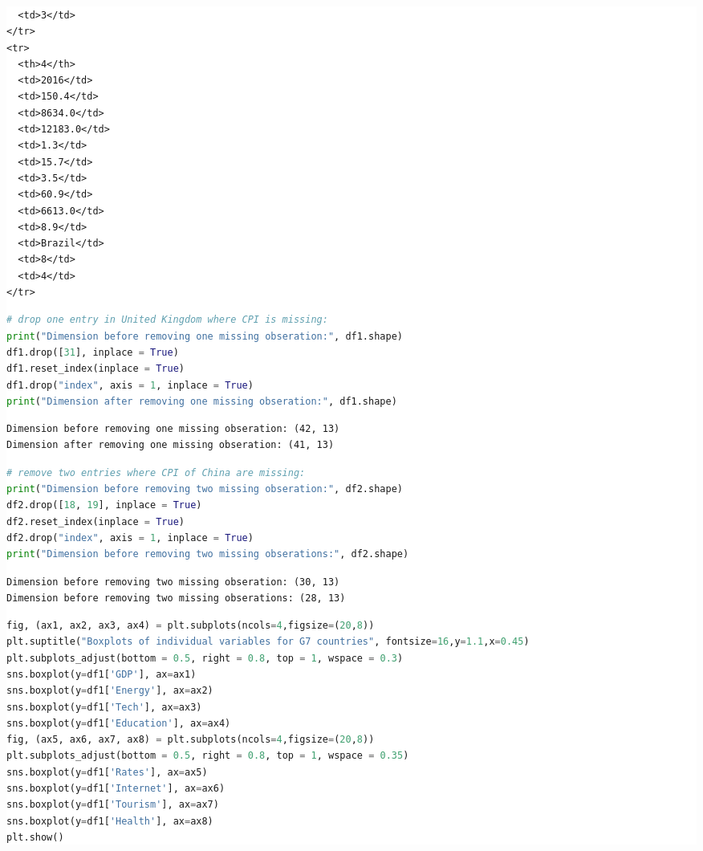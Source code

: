      <td>3</td>
    </tr>
    <tr>
      <th>4</th>
      <td>2016</td>
      <td>150.4</td>
      <td>8634.0</td>
      <td>12183.0</td>
      <td>1.3</td>
      <td>15.7</td>
      <td>3.5</td>
      <td>60.9</td>
      <td>6613.0</td>
      <td>8.9</td>
      <td>Brazil</td>
      <td>8</td>
      <td>4</td>
    </tr>
  </tbody>
</table>
</div>




```python
# drop one entry in United Kingdom where CPI is missing:
print("Dimension before removing one missing obseration:", df1.shape)
df1.drop([31], inplace = True)
df1.reset_index(inplace = True)
df1.drop("index", axis = 1, inplace = True)
print("Dimension after removing one missing obseration:", df1.shape)
```

    Dimension before removing one missing obseration: (42, 13)
    Dimension after removing one missing obseration: (41, 13)
    


```python
# remove two entries where CPI of China are missing:
print("Dimension before removing two missing obseration:", df2.shape)
df2.drop([18, 19], inplace = True)
df2.reset_index(inplace = True)
df2.drop("index", axis = 1, inplace = True)
print("Dimension before removing two missing obserations:", df2.shape)
```

    Dimension before removing two missing obseration: (30, 13)
    Dimension before removing two missing obserations: (28, 13)
    


```python
fig, (ax1, ax2, ax3, ax4) = plt.subplots(ncols=4,figsize=(20,8))
plt.suptitle("Boxplots of individual variables for G7 countries", fontsize=16,y=1.1,x=0.45)
plt.subplots_adjust(bottom = 0.5, right = 0.8, top = 1, wspace = 0.3)
sns.boxplot(y=df1['GDP'], ax=ax1)
sns.boxplot(y=df1['Energy'], ax=ax2)
sns.boxplot(y=df1['Tech'], ax=ax3)
sns.boxplot(y=df1['Education'], ax=ax4)
fig, (ax5, ax6, ax7, ax8) = plt.subplots(ncols=4,figsize=(20,8))
plt.subplots_adjust(bottom = 0.5, right = 0.8, top = 1, wspace = 0.35)
sns.boxplot(y=df1['Rates'], ax=ax5)
sns.boxplot(y=df1['Internet'], ax=ax6)
sns.boxplot(y=df1['Tourism'], ax=ax7)
sns.boxplot(y=df1['Health'], ax=ax8)
plt.show()
```
